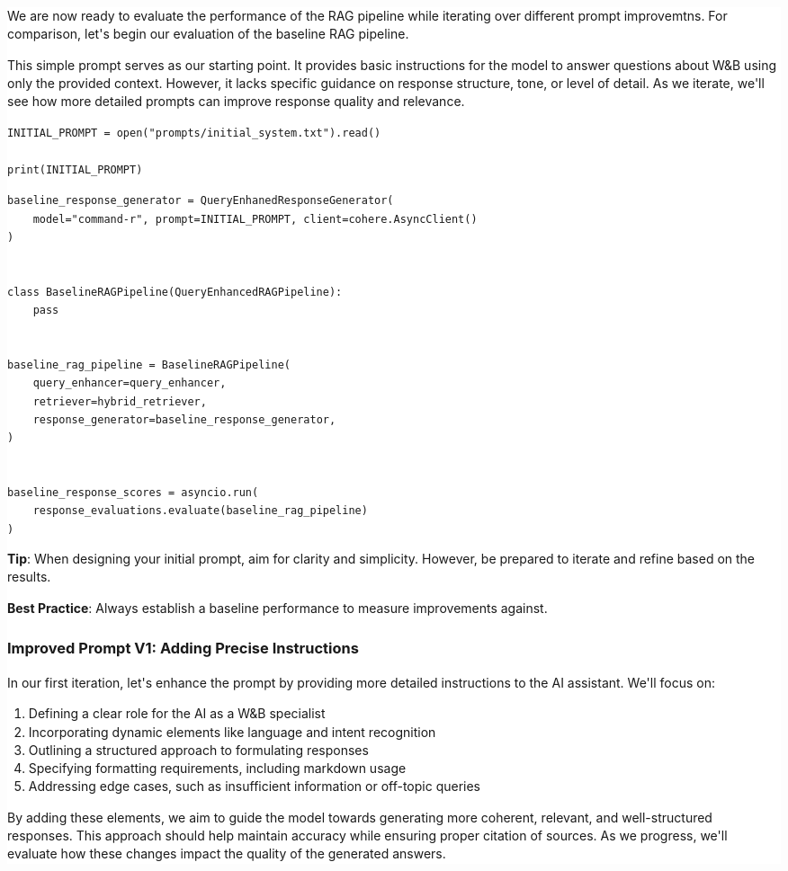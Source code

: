 We are now ready to evaluate the performance of the RAG pipeline while iterating over different prompt improvemtns.
For comparison, let's begin our evaluation of the baseline RAG pipeline.

This simple prompt serves as our starting point. It provides basic instructions for the model to answer questions about W&B using only the provided context. However, it lacks specific guidance on response structure, tone, or level of detail. As we iterate, we'll see how more detailed prompts can improve response quality and relevance.


```
INITIAL_PROMPT = open("prompts/initial_system.txt").read()

print(INITIAL_PROMPT)
```


```
baseline_response_generator = QueryEnhanedResponseGenerator(
    model="command-r", prompt=INITIAL_PROMPT, client=cohere.AsyncClient()
)


class BaselineRAGPipeline(QueryEnhancedRAGPipeline):
    pass


baseline_rag_pipeline = BaselineRAGPipeline(
    query_enhancer=query_enhancer,
    retriever=hybrid_retriever,
    response_generator=baseline_response_generator,
)


baseline_response_scores = asyncio.run(
    response_evaluations.evaluate(baseline_rag_pipeline)
)
```

**Tip**: When designing your initial prompt, aim for clarity and simplicity. However, be prepared to iterate and refine based on the results.

**Best Practice**: Always establish a baseline performance to measure improvements against.

### Improved Prompt V1: Adding Precise Instructions

In our first iteration, let's enhance the prompt by providing more detailed instructions to the AI assistant. We'll focus on:
1. Defining a clear role for the AI as a W&B specialist
2. Incorporating dynamic elements like language and intent recognition
3. Outlining a structured approach to formulating responses
4. Specifying formatting requirements, including markdown usage
5. Addressing edge cases, such as insufficient information or off-topic queries

By adding these elements, we aim to guide the model towards generating more coherent, relevant, and well-structured responses. This approach should help maintain accuracy while ensuring proper citation of sources. As we progress, we'll evaluate how these changes impact the quality of the generated answers.
